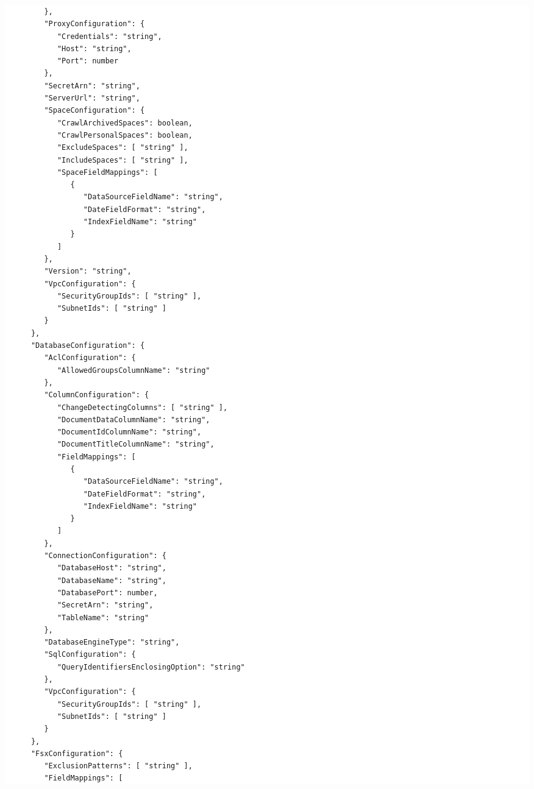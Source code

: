 ```
         },
         "ProxyConfiguration": { 
            "Credentials": "string",
            "Host": "string",
            "Port": number
         },
         "SecretArn": "string",
         "ServerUrl": "string",
         "SpaceConfiguration": { 
            "CrawlArchivedSpaces": boolean,
            "CrawlPersonalSpaces": boolean,
            "ExcludeSpaces": [ "string" ],
            "IncludeSpaces": [ "string" ],
            "SpaceFieldMappings": [ 
               { 
                  "DataSourceFieldName": "string",
                  "DateFieldFormat": "string",
                  "IndexFieldName": "string"
               }
            ]
         },
         "Version": "string",
         "VpcConfiguration": { 
            "SecurityGroupIds": [ "string" ],
            "SubnetIds": [ "string" ]
         }
      },
      "DatabaseConfiguration": { 
         "AclConfiguration": { 
            "AllowedGroupsColumnName": "string"
         },
         "ColumnConfiguration": { 
            "ChangeDetectingColumns": [ "string" ],
            "DocumentDataColumnName": "string",
            "DocumentIdColumnName": "string",
            "DocumentTitleColumnName": "string",
            "FieldMappings": [ 
               { 
                  "DataSourceFieldName": "string",
                  "DateFieldFormat": "string",
                  "IndexFieldName": "string"
               }
            ]
         },
         "ConnectionConfiguration": { 
            "DatabaseHost": "string",
            "DatabaseName": "string",
            "DatabasePort": number,
            "SecretArn": "string",
            "TableName": "string"
         },
         "DatabaseEngineType": "string",
         "SqlConfiguration": { 
            "QueryIdentifiersEnclosingOption": "string"
         },
         "VpcConfiguration": { 
            "SecurityGroupIds": [ "string" ],
            "SubnetIds": [ "string" ]
         }
      },
      "FsxConfiguration": { 
         "ExclusionPatterns": [ "string" ],
         "FieldMappings": [ 
```